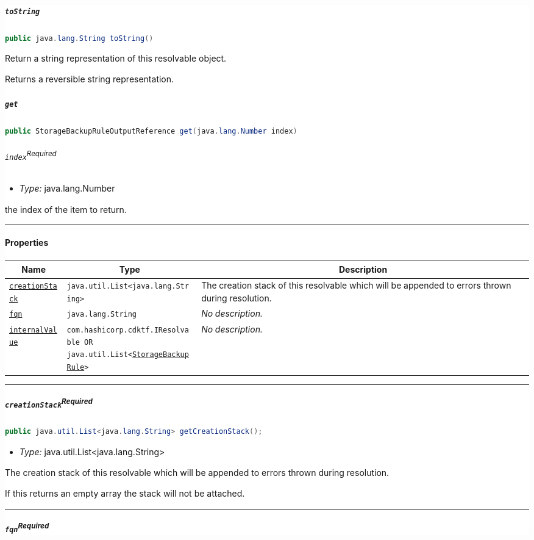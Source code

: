 
##### `toString` <a name="toString" id="@cdktf/provider-upcloud.storage.StorageBackupRuleList.toString"></a>

```java
public java.lang.String toString()
```

Return a string representation of this resolvable object.

Returns a reversible string representation.

##### `get` <a name="get" id="@cdktf/provider-upcloud.storage.StorageBackupRuleList.get"></a>

```java
public StorageBackupRuleOutputReference get(java.lang.Number index)
```

###### `index`<sup>Required</sup> <a name="index" id="@cdktf/provider-upcloud.storage.StorageBackupRuleList.get.parameter.index"></a>

- *Type:* java.lang.Number

the index of the item to return.

---


#### Properties <a name="Properties" id="Properties"></a>

| **Name** | **Type** | **Description** |
| --- | --- | --- |
| <code><a href="#@cdktf/provider-upcloud.storage.StorageBackupRuleList.property.creationStack">creationStack</a></code> | <code>java.util.List<java.lang.String></code> | The creation stack of this resolvable which will be appended to errors thrown during resolution. |
| <code><a href="#@cdktf/provider-upcloud.storage.StorageBackupRuleList.property.fqn">fqn</a></code> | <code>java.lang.String</code> | *No description.* |
| <code><a href="#@cdktf/provider-upcloud.storage.StorageBackupRuleList.property.internalValue">internalValue</a></code> | <code>com.hashicorp.cdktf.IResolvable OR java.util.List<<a href="#@cdktf/provider-upcloud.storage.StorageBackupRule">StorageBackupRule</a>></code> | *No description.* |

---

##### `creationStack`<sup>Required</sup> <a name="creationStack" id="@cdktf/provider-upcloud.storage.StorageBackupRuleList.property.creationStack"></a>

```java
public java.util.List<java.lang.String> getCreationStack();
```

- *Type:* java.util.List<java.lang.String>

The creation stack of this resolvable which will be appended to errors thrown during resolution.

If this returns an empty array the stack will not be attached.

---

##### `fqn`<sup>Required</sup> <a name="fqn" id="@cdktf/provider-upcloud.storage.StorageBackupRuleList.property.fqn"></a>
